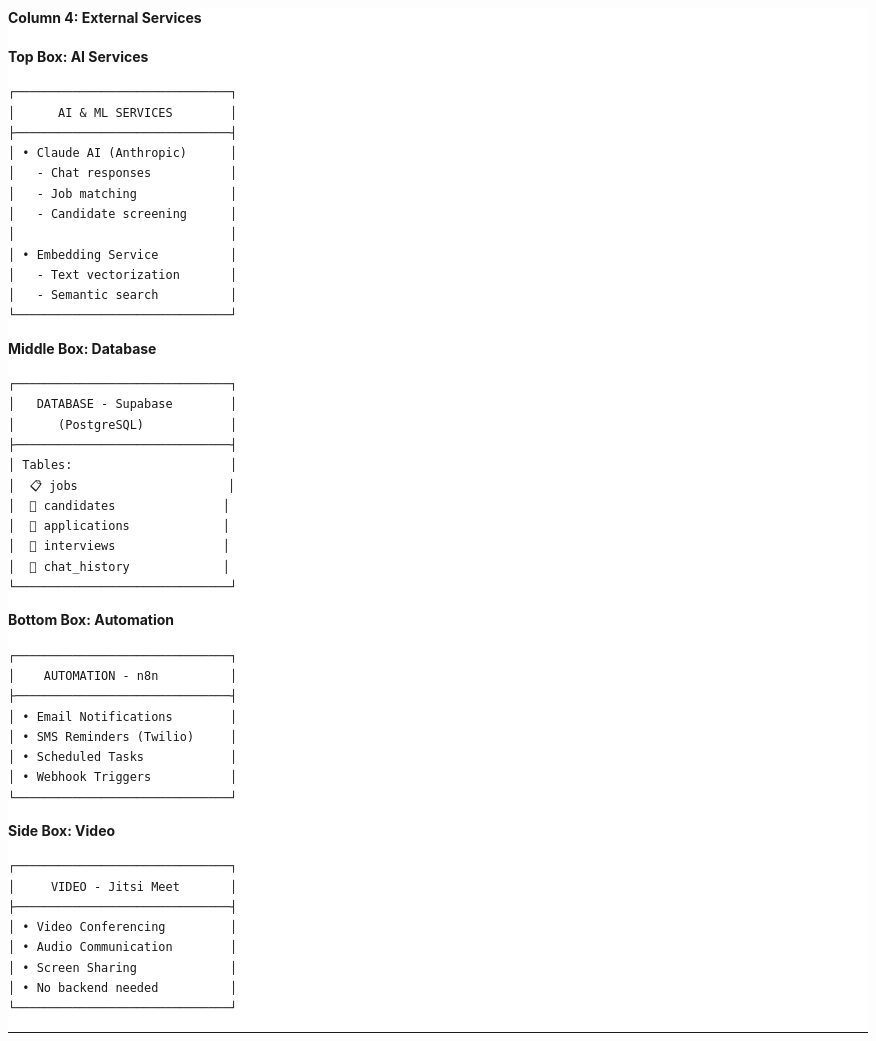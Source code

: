 #### **Column 4: External Services**

**Top Box: AI Services**

```
┌──────────────────────────────┐
│      AI & ML SERVICES        │
├──────────────────────────────┤
│ • Claude AI (Anthropic)      │
│   - Chat responses           │
│   - Job matching             │
│   - Candidate screening      │
│                              │
│ • Embedding Service          │
│   - Text vectorization       │
│   - Semantic search          │
└──────────────────────────────┘
```

**Middle Box: Database**

```
┌──────────────────────────────┐
│   DATABASE - Supabase        │
│      (PostgreSQL)            │
├──────────────────────────────┤
│ Tables:                      │
│  📋 jobs                     │
│  👤 candidates               │
│  📄 applications             │
│  🎥 interviews               │
│  💬 chat_history             │
└──────────────────────────────┘
```

**Bottom Box: Automation**

```
┌──────────────────────────────┐
│    AUTOMATION - n8n          │
├──────────────────────────────┤
│ • Email Notifications        │
│ • SMS Reminders (Twilio)     │
│ • Scheduled Tasks            │
│ • Webhook Triggers           │
└──────────────────────────────┘
```

**Side Box: Video**

```
┌──────────────────────────────┐
│     VIDEO - Jitsi Meet       │
├──────────────────────────────┤
│ • Video Conferencing         │
│ • Audio Communication        │
│ • Screen Sharing             │
│ • No backend needed          │
└──────────────────────────────┘
```

---